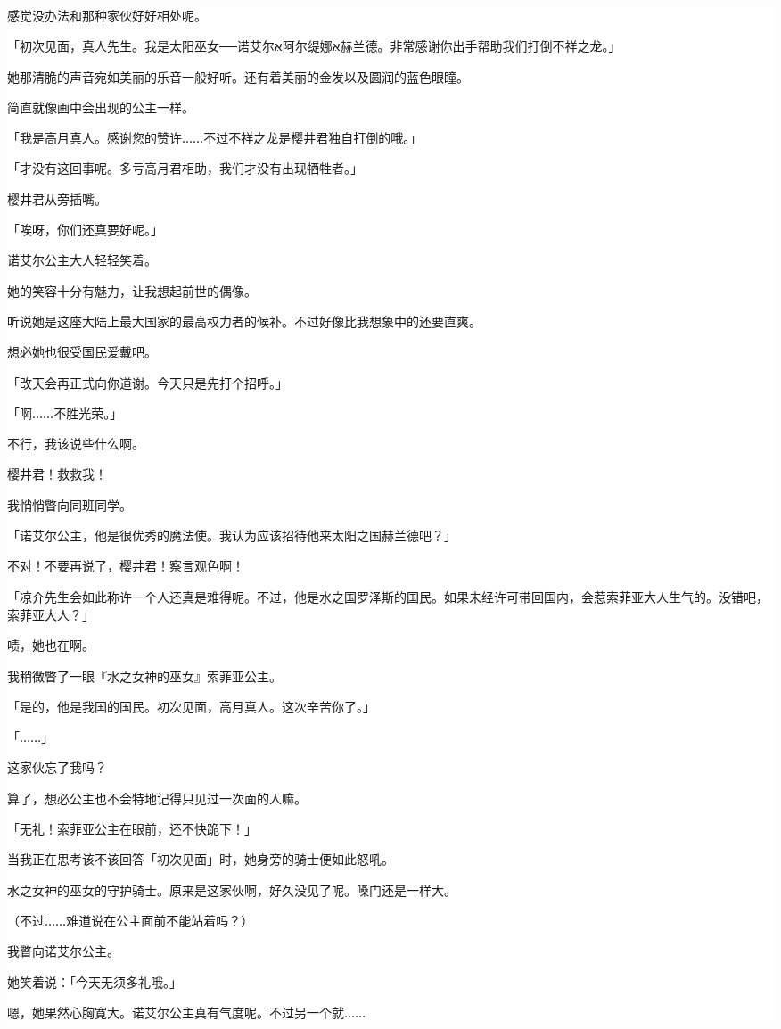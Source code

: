 感觉没办法和那种家伙好好相处呢。

「初次见面，真人先生。我是太阳巫女──诺艾尔אּ阿尔缇娜אּ赫兰德。非常感谢你出手帮助我们打倒不祥之龙。」

她那清脆的声音宛如美丽的乐音一般好听。还有着美丽的金发以及圆润的蓝色眼瞳。

简直就像画中会出现的公主一样。

「我是高月真人。感谢您的赞许……不过不祥之龙是樱井君独自打倒的哦。」

「才没有这回事呢。多亏高月君相助，我们才没有出现牺牲者。」

樱井君从旁插嘴。

「唉呀，你们还真要好呢。」

诺艾尔公主大人轻轻笑着。

她的笑容十分有魅力，让我想起前世的偶像。

听说她是这座大陆上最大国家的最高权力者的候补。不过好像比我想象中的还要直爽。

想必她也很受国民爱戴吧。

「改天会再正式向你道谢。今天只是先打个招呼。」

「啊……不胜光荣。」

不行，我该说些什么啊。

樱井君！救救我！

我悄悄瞥向同班同学。

「诺艾尔公主，他是很优秀的魔法使。我认为应该招待他来太阳之国赫兰德吧？」

不对！不要再说了，樱井君！察言观色啊！

「凉介先生会如此称许一个人还真是难得呢。不过，他是水之国罗泽斯的国民。如果未经许可带回国内，会惹索菲亚大人生气的。没错吧，索菲亚大人？」

啧，她也在啊。

我稍微瞥了一眼『水之女神的巫女』索菲亚公主。

「是的，他是我国的国民。初次见面，高月真人。这次辛苦你了。」

「……」

这家伙忘了我吗？

算了，想必公主也不会特地记得只见过一次面的人嘛。

「无礼！索菲亚公主在眼前，还不快跪下！」

当我正在思考该不该回答「初次见面」时，她身旁的骑士便如此怒吼。

水之女神的巫女的守护骑士。原来是这家伙啊，好久没见了呢。嗓门还是一样大。

（不过……难道说在公主面前不能站着吗？）

我瞥向诺艾尔公主。

她笑着说：「今天无须多礼哦。」

嗯，她果然心胸寛大。诺艾尔公主真有气度呢。不过另一个就……
